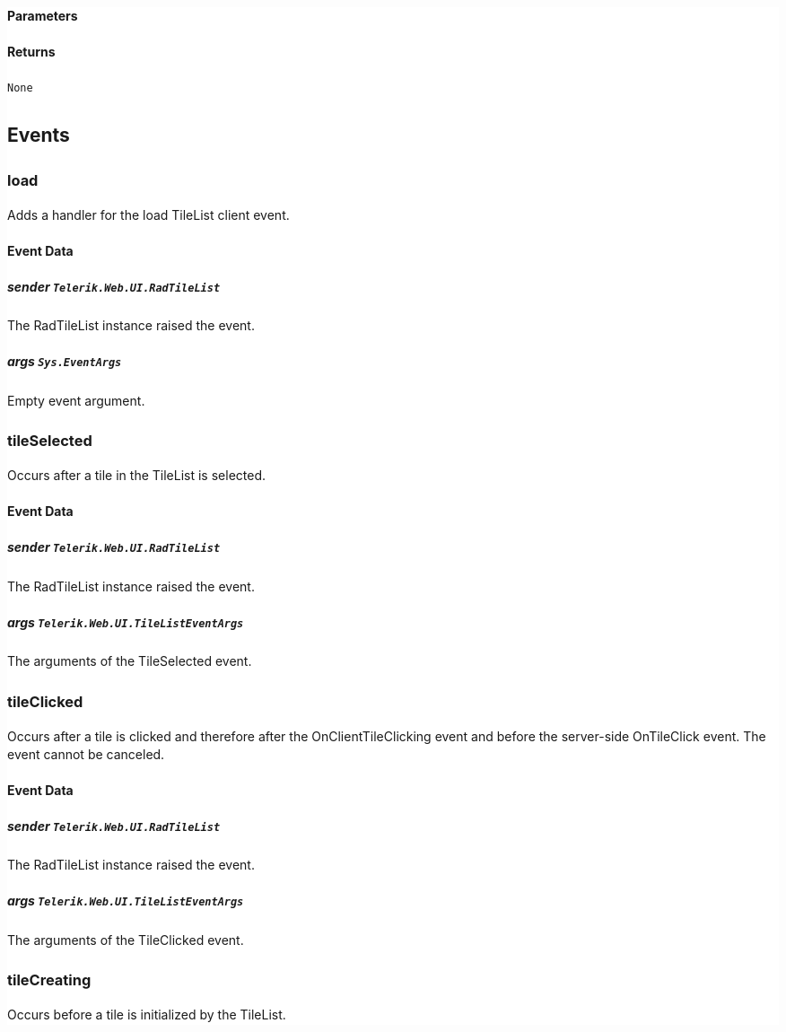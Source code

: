 #### Parameters

#### Returns

`None`


## Events

### load

Adds a handler for the load TileList client event.

#### Event Data

##### sender `Telerik.Web.UI.RadTileList`

The RadTileList instance raised the event.

##### args `Sys.EventArgs`

Empty event argument.

### tileSelected

Occurs after a tile in the TileList is selected.

#### Event Data

##### sender `Telerik.Web.UI.RadTileList`

The RadTileList instance raised the event.

##### args `Telerik.Web.UI.TileListEventArgs`

The arguments of the TileSelected event.

### tileClicked

Occurs after a tile is clicked and therefore after the OnClientTileClicking event and before the server-side OnTileClick event. The event cannot be canceled.

#### Event Data

##### sender `Telerik.Web.UI.RadTileList`

The RadTileList instance raised the event.

##### args `Telerik.Web.UI.TileListEventArgs`

The arguments of the TileClicked event.

### tileCreating

Occurs before a tile is initialized by the TileList. 
